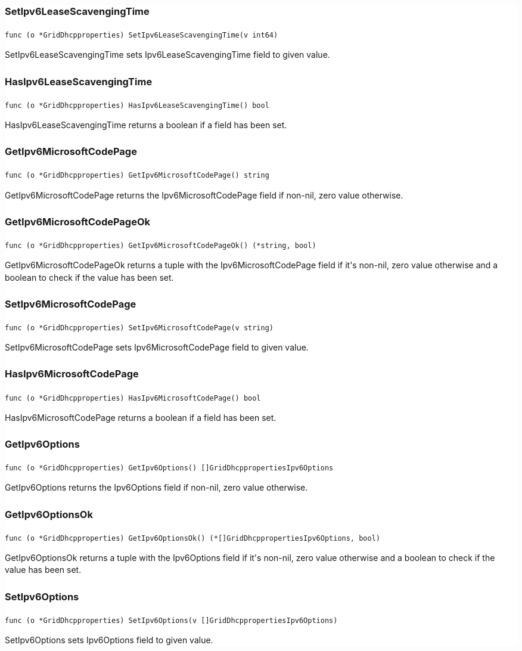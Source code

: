 ### SetIpv6LeaseScavengingTime

`func (o *GridDhcpproperties) SetIpv6LeaseScavengingTime(v int64)`

SetIpv6LeaseScavengingTime sets Ipv6LeaseScavengingTime field to given value.

### HasIpv6LeaseScavengingTime

`func (o *GridDhcpproperties) HasIpv6LeaseScavengingTime() bool`

HasIpv6LeaseScavengingTime returns a boolean if a field has been set.

### GetIpv6MicrosoftCodePage

`func (o *GridDhcpproperties) GetIpv6MicrosoftCodePage() string`

GetIpv6MicrosoftCodePage returns the Ipv6MicrosoftCodePage field if non-nil, zero value otherwise.

### GetIpv6MicrosoftCodePageOk

`func (o *GridDhcpproperties) GetIpv6MicrosoftCodePageOk() (*string, bool)`

GetIpv6MicrosoftCodePageOk returns a tuple with the Ipv6MicrosoftCodePage field if it's non-nil, zero value otherwise
and a boolean to check if the value has been set.

### SetIpv6MicrosoftCodePage

`func (o *GridDhcpproperties) SetIpv6MicrosoftCodePage(v string)`

SetIpv6MicrosoftCodePage sets Ipv6MicrosoftCodePage field to given value.

### HasIpv6MicrosoftCodePage

`func (o *GridDhcpproperties) HasIpv6MicrosoftCodePage() bool`

HasIpv6MicrosoftCodePage returns a boolean if a field has been set.

### GetIpv6Options

`func (o *GridDhcpproperties) GetIpv6Options() []GridDhcppropertiesIpv6Options`

GetIpv6Options returns the Ipv6Options field if non-nil, zero value otherwise.

### GetIpv6OptionsOk

`func (o *GridDhcpproperties) GetIpv6OptionsOk() (*[]GridDhcppropertiesIpv6Options, bool)`

GetIpv6OptionsOk returns a tuple with the Ipv6Options field if it's non-nil, zero value otherwise
and a boolean to check if the value has been set.

### SetIpv6Options

`func (o *GridDhcpproperties) SetIpv6Options(v []GridDhcppropertiesIpv6Options)`

SetIpv6Options sets Ipv6Options field to given value.

